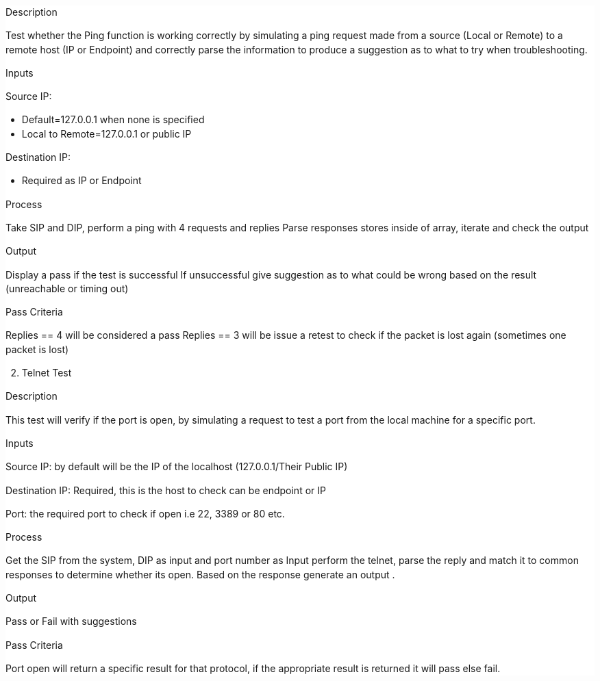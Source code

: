 Description

Test whether the Ping function is working correctly by simulating a ping request made from a source (Local or Remote) to a remote host (IP or Endpoint) and correctly parse the information to produce a suggestion as to what to try when troubleshooting.

Inputs

Source IP: 

* Default=127.0.0.1 when none is specified
* Local to Remote=127.0.0.1 or public IP

Destination IP:

* Required as IP or Endpoint

Process

Take SIP and DIP, perform a ping with 4 requests and replies
Parse responses stores inside of array, iterate and check the output

Output

Display a pass if the test is successful
If unsuccessful give suggestion as to what could be wrong based on the result (unreachable or timing out)

Pass Criteria

Replies == 4 will be considered a pass
Replies == 3 will be issue a retest to check if the packet is lost again (sometimes one packet is lost)

2. Telnet Test

Description

This test will verify if the port is open, by simulating a request to test a port from the local machine for a specific port.
 
Inputs

Source IP: by default will be the IP of the localhost (127.0.0.1/Their Public IP) 

Destination IP: Required, this is the host to check can be endpoint or IP

Port: the required port to check if open i.e 22, 3389 or 80 etc.

Process

Get the SIP from the system, DIP as input and port number as Input perform the telnet, parse the reply and match it to common responses to determine whether its  open. Based on the response generate an output .

Output

Pass or Fail with suggestions

Pass Criteria

Port open will return a specific result for that protocol, if the appropriate result is returned it will pass else fail.
